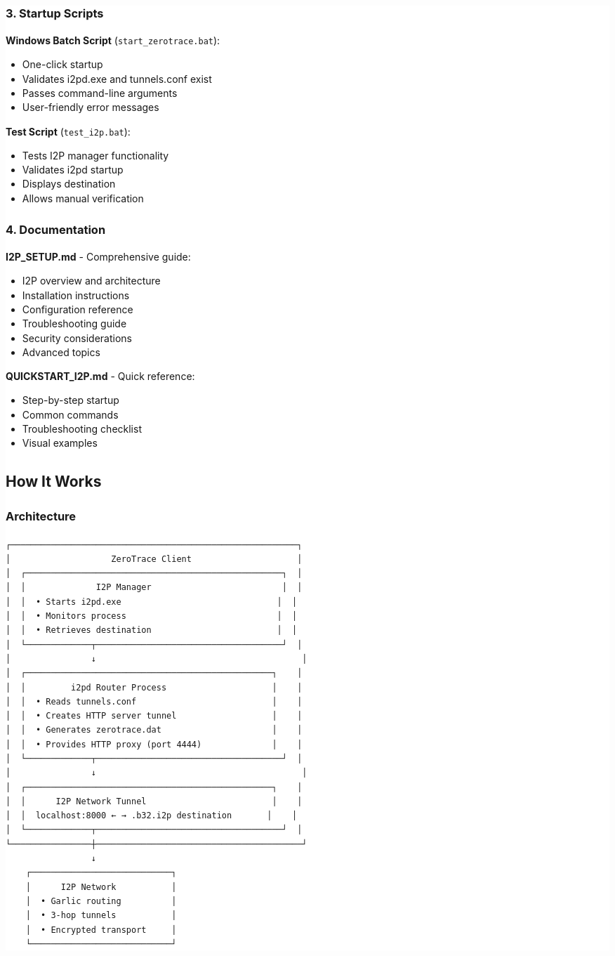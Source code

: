 ### 3. Startup Scripts

**Windows Batch Script** (`start_zerotrace.bat`):
- One-click startup
- Validates i2pd.exe and tunnels.conf exist
- Passes command-line arguments
- User-friendly error messages

**Test Script** (`test_i2p.bat`):
- Tests I2P manager functionality
- Validates i2pd startup
- Displays destination
- Allows manual verification

### 4. Documentation

**I2P_SETUP.md** - Comprehensive guide:
- I2P overview and architecture
- Installation instructions
- Configuration reference
- Troubleshooting guide
- Security considerations
- Advanced topics

**QUICKSTART_I2P.md** - Quick reference:
- Step-by-step startup
- Common commands
- Troubleshooting checklist
- Visual examples

## How It Works

### Architecture

```
┌─────────────────────────────────────────────────────────┐
│                    ZeroTrace Client                     │
│  ┌───────────────────────────────────────────────────┐  │
│  │              I2P Manager                          │  │
│  │  • Starts i2pd.exe                               │  │
│  │  • Monitors process                              │  │
│  │  • Retrieves destination                         │  │
│  └─────────────┬─────────────────────────────────────┘  │
│                ↓                                         │
│  ┌─────────────────────────────────────────────────┐    │
│  │         i2pd Router Process                     │    │
│  │  • Reads tunnels.conf                           │    │
│  │  • Creates HTTP server tunnel                   │    │
│  │  • Generates zerotrace.dat                      │    │
│  │  • Provides HTTP proxy (port 4444)              │    │
│  └─────────────┬─────────────────────────────────────┘  │
│                ↓                                         │
│  ┌─────────────────────────────────────────────────┐    │
│  │      I2P Network Tunnel                         │    │
│  │  localhost:8000 ← → .b32.i2p destination       │    │
│  └─────────────┬─────────────────────────────────────┘  │
└────────────────┼─────────────────────────────────────────┘
                 ↓
    ┌────────────────────────────┐
    │      I2P Network           │
    │  • Garlic routing          │
    │  • 3-hop tunnels           │
    │  • Encrypted transport     │
    └────────────────────────────┘
```
